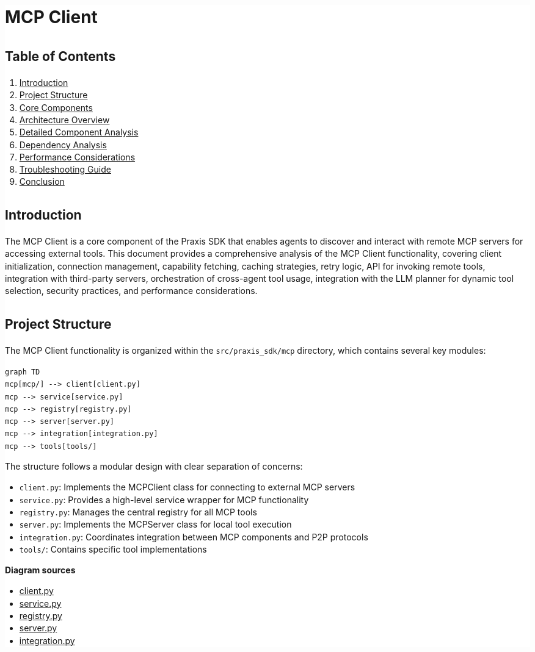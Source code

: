 # MCP Client



## Table of Contents
1. [Introduction](#introduction)
2. [Project Structure](#project-structure)
3. [Core Components](#core-components)
4. [Architecture Overview](#architecture-overview)
5. [Detailed Component Analysis](#detailed-component-analysis)
6. [Dependency Analysis](#dependency-analysis)
7. [Performance Considerations](#performance-considerations)
8. [Troubleshooting Guide](#troubleshooting-guide)
9. [Conclusion](#conclusion)

## Introduction
The MCP Client is a core component of the Praxis SDK that enables agents to discover and interact with remote MCP servers for accessing external tools. This document provides a comprehensive analysis of the MCP Client functionality, covering client initialization, connection management, capability fetching, caching strategies, retry logic, API for invoking remote tools, integration with third-party servers, orchestration of cross-agent tool usage, integration with the LLM planner for dynamic tool selection, security practices, and performance considerations.

## Project Structure
The MCP Client functionality is organized within the `src/praxis_sdk/mcp` directory, which contains several key modules:

```mermaid
graph TD
mcp[mcp/] --> client[client.py]
mcp --> service[service.py]
mcp --> registry[registry.py]
mcp --> server[server.py]
mcp --> integration[integration.py]
mcp --> tools[tools/]
```

The structure follows a modular design with clear separation of concerns:
- `client.py`: Implements the MCPClient class for connecting to external MCP servers
- `service.py`: Provides a high-level service wrapper for MCP functionality
- `registry.py`: Manages the central registry for all MCP tools
- `server.py`: Implements the MCPServer class for local tool execution
- `integration.py`: Coordinates integration between MCP components and P2P protocols
- `tools/`: Contains specific tool implementations

**Diagram sources**
- [client.py](file://src/praxis_sdk/mcp/client.py)
- [service.py](file://src/praxis_sdk/mcp/service.py)
- [registry.py](file://src/praxis_sdk/mcp/registry.py)
- [server.py](file://src/praxis_sdk/mcp/server.py)
- [integration.py](file://src/praxis_sdk/mcp/integration.py)
